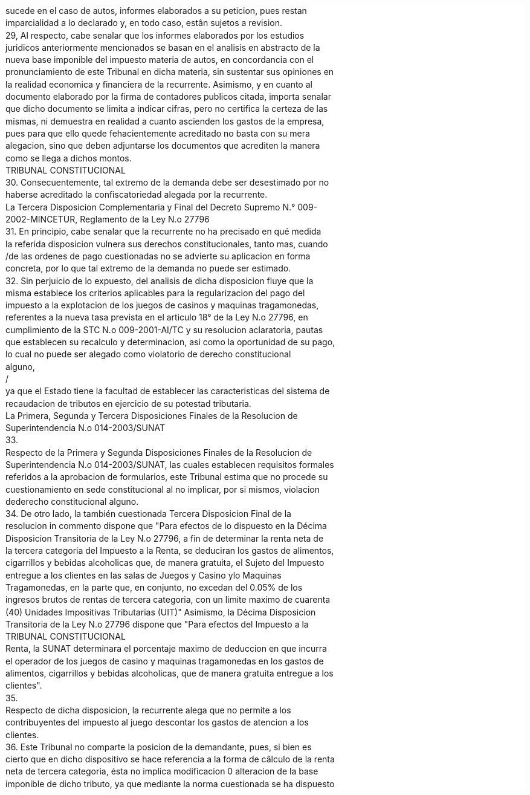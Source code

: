 sucede en el caso de autos, informes elaborados a su peticion, pues restan  
imparcialidad a lo declarado y, en todo caso, estân sujetos a revision.  
29, Al respecto, cabe senalar que los informes elaborados por los estudios  
juridicos anteriormente mencionados se basan en el analisis en abstracto de la  
nueva base imponible del impuesto materia de autos, en concordancia con el  
pronunciamiento de este Tribunal en dicha materia, sin sustentar sus opiniones en  
la realidad economica y financiera de la recurrente. Asimismo, y en cuanto al  
documento elaborado por la firma de contadores publicos citada, importa senalar  
que dicho documento se limita a indicar cifras, pero no certifica la certeza de las  
mismas, ni demuestra en realidad a cuanto ascienden los gastos de la empresa,  
pues para que ello quede fehacientemente acreditado no basta con su mera  
alegacion, sino que deben adjuntarse los documentos que acrediten la manera  
como se llega a dichos montos.  
TRIBUNAL CONSTITUCIONAL  
30. Consecuentemente, tal extremo de la demanda debe ser desestimado por no  
haberse acreditado la confiscatoriedad alegada por la recurrente.  
La Tercera Disposicion Complementaria y Final del Decreto Supremo N.° 009-  
2002-MINCETUR, Reglamento de la Ley N.o 27796  
31. En principio, cabe senalar que la recurrente no ha precisado en qué medida  
la referida disposicion vulnera sus derechos constitucionales, tanto mas, cuando  
/de las ordenes de pago cuestionadas no se advierte su aplicacion en forma  
concreta, por lo que tal extremo de la demanda no puede ser estimado.  
32. Sin perjuicio de lo expuesto, del analisis de dicha disposicion fluye que la  
misma establece los criterios aplicables para la regularizacion del pago del  
impuesto a la explotacion de los juegos de casinos y maquinas tragamonedas,  
referentes a la nueva tasa prevista en el articulo 18° de la Ley N.o 27796, en  
cumplimiento de la STC N.o 009-2001-AI/TC y su resolucion aclaratoria, pautas  
que establecen su recalculo y determinacion, asi como la oportunidad de su pago,  
lo cual no puede ser alegado como violatorio de derecho constitucional  
alguno,  
/  
ya que el Estado tiene la facultad de establecer las caracteristicas del sistema de  
recaudacion de tributos en ejercicio de su potestad tributaria.  
La Primera, Segunda y Tercera Disposiciones Finales de la Resolucion de  
Superintendencia N.o 014-2003/SUNAT  
33.  
Respecto de la Primera y Segunda Disposiciones Finales de la Resolucion de  
Superintendencia N.o 014-2003/SUNAT, las cuales establecen requisitos formales  
referidos a la aprobacion de formularios, este Tribunal estima que no procede su  
cuestionamiento en sede constitucional al no implicar, por si mismos, violacion  
dederecho constitucional alguno.  
34. De otro lado, la también cuestionada Tercera Disposicion Final de la  
resolucion in commento dispone que "Para efectos de lo dispuesto en la Décima  
Disposicion Transitoria de la Ley N.o 27796, a fin de determinar la renta neta de  
la tercera categoria del Impuesto a la Renta, se deduciran los gastos de alimentos,  
cigarrillos y bebidas alcoholicas que, de manera gratuita, el Sujeto del Impuesto  
entregue a los clientes en las salas de Juegos y Casino ylo Maquinas  
Tragamonedas, en la parte que, en conjunto, no excedan del 0.05% de los  
ingresos brutos de rentas de tercera categoria, con un limite maximo de cuarenta  
(40) Unidades Impositivas Tributarias (UIT)" Asimismo, la Décima Disposicion  
Transitoria de la Ley N.o 27796 dispone que "Para efectos del Impuesto a la  
TRIBUNAL CONSTITUCIONAL  
Renta, la SUNAT determinara el porcentaje maximo de deduccion en que incurra  
el operador de los juegos de casino y maquinas tragamonedas en los gastos de  
alimentos, cigarrillos y bebidas alcoholicas, que de manera gratuita entregue a los  
clientes".  
35.  
Respecto de dicha disposicion, la recurrente alega que no permite a los  
contribuyentes del impuesto al juego descontar los gastos de atencion a los  
clientes.  
36. Este Tribunal no comparte la posicion de la demandante, pues, si bien es  
cierto que en dicho dispositivo se hace referencia a la forma de câlculo de la renta  
neta de tercera categoria, ésta no implica modificacion 0 alteracion de la base  
imponible de dicho tributo, ya que mediante la norma cuestionada se ha dispuesto  